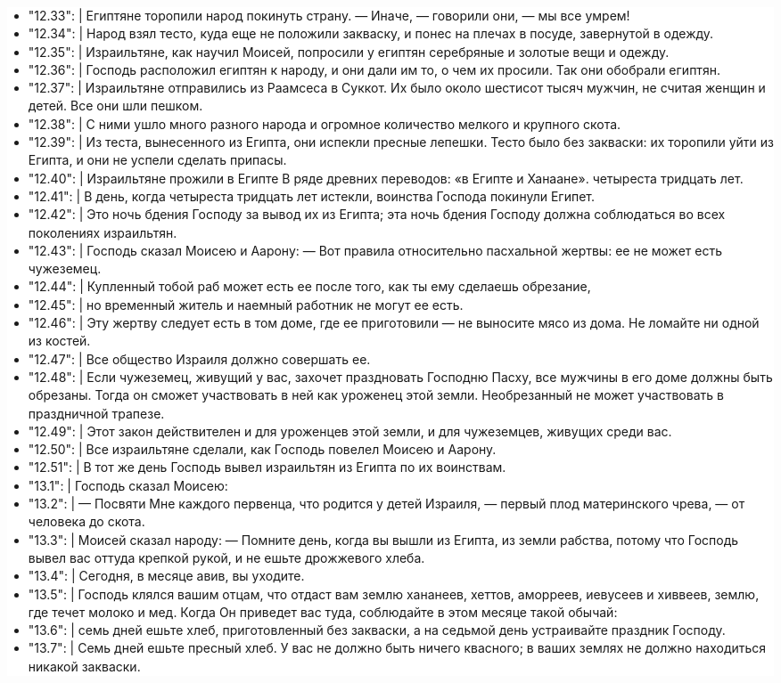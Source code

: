   - "12.33": |
      Египтяне торопили народ покинуть страну.  — Иначе, — говорили они, — мы все умрем!
  - "12.34": |
      Народ взял тесто, куда еще не положили закваску, и понес на плечах в посуде, завернутой в одежду.
  - "12.35": |
      Израильтяне, как научил Моисей, попросили у египтян серебряные и золотые вещи и одежду.
  - "12.36": |
      Господь расположил египтян к народу, и они дали им то, о чем их просили. Так они обобрали египтян.
  - "12.37": |
      Израильтяне отправились из Раамсеса в Суккот. Их было около шестисот тысяч мужчин, не считая женщин и детей. Все они шли пешком.
  - "12.38": |
      С ними ушло много разного народа и огромное количество мелкого и крупного скота.
  - "12.39": |
      Из теста, вынесенного из Египта, они испекли пресные лепешки. Тесто было без закваски: их торопили уйти из Египта, и они не успели сделать припасы.
  - "12.40": |
      Израильтяне прожили в Египте<span class="notespan"><span class="marginnote note" label="note-28"> В ряде древних переводов: «в Египте и Ханаане».        </span></span> четыреста тридцать лет.
  - "12.41": |
      В день, когда четыреста тридцать лет истекли, воинства Господа покинули Египет.
  - "12.42": |
      Это ночь бдения Господу за вывод их из Египта; эта ночь бдения Господу должна соблюдаться во всех поколениях израильтян.
  - "12.43": |
      Господь сказал Моисею и Аарону:  — Вот правила относительно пасхальной жертвы: ее не может есть чужеземец.
  - "12.44": |
      Купленный тобой раб может есть ее после того, как ты ему сделаешь обрезание,
  - "12.45": |
      но временный житель и наемный работник не могут ее есть.
  - "12.46": |
      Эту жертву следует есть в том доме, где ее приготовили — не выносите мясо из дома. Не ломайте ни одной из костей.
  - "12.47": |
      Все общество Израиля должно совершать ее.
  - "12.48": |
      Если чужеземец, живущий у вас, захочет праздновать Господню Пасху, все мужчины в его доме должны быть обрезаны. Тогда он сможет участвовать в ней как уроженец этой земли. Необрезанный не может участвовать в праздничной трапезе.
  - "12.49": |
      Этот закон действителен и для уроженцев этой земли, и для чужеземцев, живущих среди вас.
  - "12.50": |
      Все израильтяне сделали, как Господь повелел Моисею и Аарону.
  - "12.51": |
      В тот же день Господь вывел израильтян из Египта по их воинствам.  
  - "13.1": |
      Господь сказал Моисею:
  - "13.2": |
      — Посвяти Мне каждого первенца, что родится у детей Израиля, — первый плод материнского чрева, — от человека до скота.
  - "13.3": |
      Моисей сказал народу:  — Помните день, когда вы вышли из Египта, из земли рабства, потому что Господь вывел вас оттуда крепкой рукой, и не ешьте дрожжевого хлеба.
  - "13.4": |
      Сегодня, в месяце авив, вы уходите.
  - "13.5": |
      Господь клялся вашим отцам, что отдаст вам землю хананеев, хеттов, аморреев, иевусеев и хиввеев, землю, где течет молоко и мед. Когда Он приведет вас туда, соблюдайте в этом месяце такой обычай:
  - "13.6": |
      семь дней ешьте хлеб, приготовленный без закваски, а на седьмой день устраивайте праздник Господу.
  - "13.7": |
      Семь дней ешьте пресный хлеб. У вас не должно быть ничего квасного; в ваших землях не должно находиться никакой закваски.